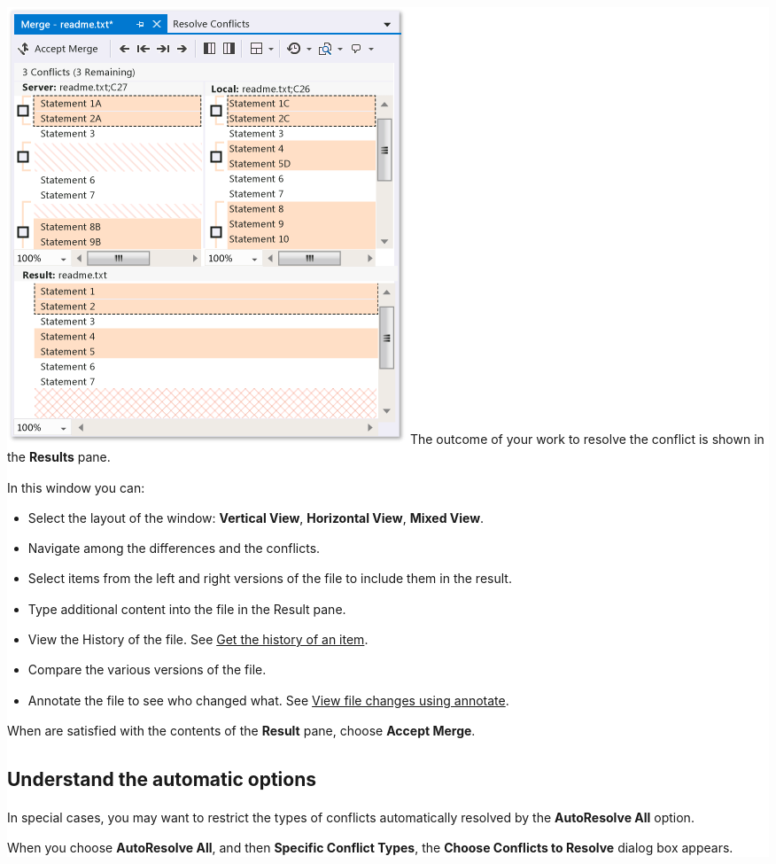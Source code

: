 ![](_img/resolve-team-foundation-version-control-conflicts/IC612248.png)
The outcome of your work to resolve the conflict is shown in the **Results** pane.

In this window you can:

-   Select the layout of the window: **Vertical View**, **Horizontal View**, **Mixed View**.

-   Navigate among the differences and the conflicts.

-   Select items from the left and right versions of the file to include them in the result.

-   Type additional content into the file in the Result pane.

-   View the History of the file. See [Get the history of an item](get-history-item.md).

-   Compare the various versions of the file.

-   Annotate the file to see who changed what. See [View file changes using annotate](view-file-changes-using-annotate.md).

When are satisfied with the contents of the **Result** pane, choose **Accept Merge**.

<a name="automatic_options"></a>

## Understand the automatic options

In special cases, you may want to restrict the types of conflicts automatically resolved by the **AutoResolve All** option.

When you choose **AutoResolve All**, and then **Specific Conflict Types**, the **Choose Conflicts to Resolve** dialog box appears.
